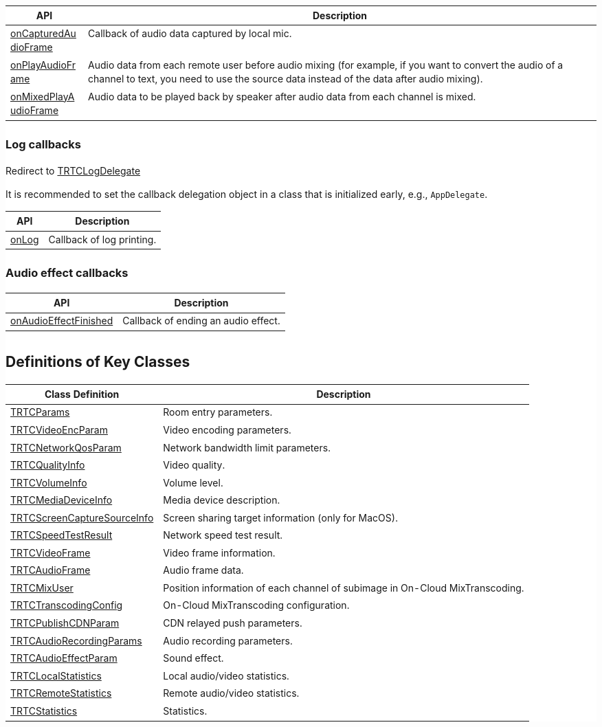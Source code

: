 | API | Description |
|-----|-----|
| [onCapturedAudioFrame](https://intl.cloud.tencent.com/document/product/647/35121#oncapturedaudioframe) | Callback of audio data captured by local mic. |
| [onPlayAudioFrame](https://intl.cloud.tencent.com/document/product/647/35121#onplayaudioframe) | Audio data from each remote user before audio mixing (for example, if you want to convert the audio of a channel to text, you need to use the source data instead of the data after audio mixing). |
| [onMixedPlayAudioFrame](https://intl.cloud.tencent.com/document/product/647/35121#onmixedplayaudioframe) | Audio data to be played back by speaker after audio data from each channel is mixed. |


### Log callbacks
Redirect to [TRTCLogDelegate](https://intl.cloud.tencent.com/document/product/647/35121#trtclogdelegate)

It is recommended to set the callback delegation object in a class that is initialized early, e.g., `AppDelegate`.

| API | Description |
|-----|-----|
| [onLog](https://intl.cloud.tencent.com/document/product/647/35121#onlog) | Callback of log printing. |


### Audio effect callbacks

| API | Description |
|-----|-----|
| [onAudioEffectFinished](https://intl.cloud.tencent.com/document/product/647/35121#onaudioeffectfinished) | Callback of ending an audio effect. |

## Definitions of Key Classes

| Class Definition | Description |
|-----|-----|
| [TRTCParams](https://intl.cloud.tencent.com/document/product/647/35123#trtcparams) | Room entry parameters. |
| [TRTCVideoEncParam](https://intl.cloud.tencent.com/document/product/647/35123#trtcvideoencparam) | Video encoding parameters. |
| [TRTCNetworkQosParam](https://intl.cloud.tencent.com/document/product/647/35123#trtcnetworkqosparam) | Network bandwidth limit parameters. |
| [TRTCQualityInfo](https://intl.cloud.tencent.com/document/product/647/35123#trtcqualityinfo) | Video quality. |
| [TRTCVolumeInfo](https://intl.cloud.tencent.com/document/product/647/35123#trtcvolumeinfo) | Volume level. |
| [TRTCMediaDeviceInfo](https://intl.cloud.tencent.com/document/product/647/35123#trtcmediadeviceinfo) | Media device description. |
| [TRTCScreenCaptureSourceInfo](https://intl.cloud.tencent.com/document/product/647/35123#trtcscreencapturesourceinfo) | Screen sharing target information (only for MacOS). |
| [TRTCSpeedTestResult](https://intl.cloud.tencent.com/document/product/647/35123#trtcspeedtestresult) | Network speed test result. |
| [TRTCVideoFrame](https://intl.cloud.tencent.com/document/product/647/35123#trtcvideoframe) | Video frame information. |
| [TRTCAudioFrame](https://intl.cloud.tencent.com/document/product/647/35123#trtcaudioframe) | Audio frame data. |
| [TRTCMixUser](https://intl.cloud.tencent.com/document/product/647/35123#trtcmixuser) | Position information of each channel of subimage in On-Cloud MixTranscoding. |
| [TRTCTranscodingConfig](https://intl.cloud.tencent.com/document/product/647/35123#trtctranscodingconfig) | On-Cloud MixTranscoding configuration. |
| [TRTCPublishCDNParam](https://intl.cloud.tencent.com/document/product/647/35123#trtcpublishcdnparam) | CDN relayed push parameters. |
| [TRTCAudioRecordingParams](https://intl.cloud.tencent.com/document/product/647/35123#trtcaudiorecordingparams) | Audio recording parameters. |
| [TRTCAudioEffectParam](https://intl.cloud.tencent.com/document/product/647/35123#trtcaudioeffectparam) | Sound effect. |
| [TRTCLocalStatistics](https://intl.cloud.tencent.com/document/product/647/35123#trtclocalstatistics) | Local audio/video statistics. |
| [TRTCRemoteStatistics](https://intl.cloud.tencent.com/document/product/647/35123#trtcremotestatistics) | Remote audio/video statistics. |
| [TRTCStatistics](https://intl.cloud.tencent.com/document/product/647/35123#trtcstatistics) | Statistics. |

